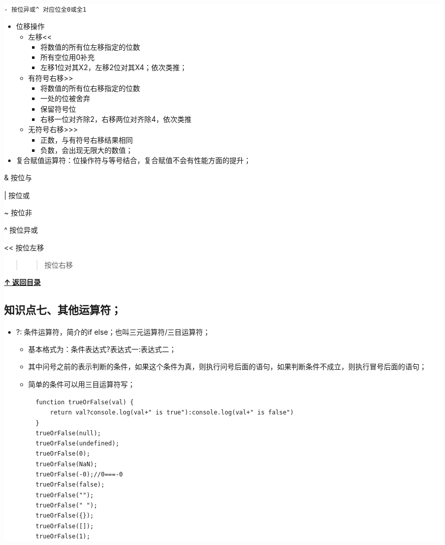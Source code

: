     - 按位异或^ 对应位全0或全1
- 位移操作
  - 左移<<
    - 将数值的所有位左移指定的位数
    - 所有空位用0补充
    - 左移1位对其X2，左移2位对其X4；依次类推；
  - 有符号右移>>
    - 将数值的所有位右移指定的位数
    - 一处的位被舍弃
    - 保留符号位
    - 右移一位对齐除2，右移两位对齐除4，依次类推
  - 无符号右移>>>
    - 正数，与有符号右移结果相同
    - 负数，会出现无限大的数值；
- 复合赋值运算符：位操作符与等号结合，复合赋值不会有性能方面的提升；



& 	按位与

|	按位或

~	按位非

^	按位异或

<<	按位左移

>>  按位右移

  **[↑ 返回目录](#zero)**

  <a name="seven"></a>
## 知识点七、其他运算符；

- ?: 条件运算符，简介的if else；也叫三元运算符/三目运算符；
	- 基本格式为：条件表达式?表达式一:表达式二；
	- 其中问号之前的表示判断的条件，如果这个条件为真，则执行问号后面的语句，如果判断条件不成立，则执行冒号后面的语句；
	- 简单的条件可以用三目运算符写；

		    function trueOrFalse(val) {
		        return val?console.log(val+" is true"):console.log(val+" is false")
		    }
		    trueOrFalse(null);
		    trueOrFalse(undefined);
		    trueOrFalse(0);
		    trueOrFalse(NaN);
		    trueOrFalse(-0);//0===-0
		    trueOrFalse(false);
		    trueOrFalse("");
		    trueOrFalse(" ");
		    trueOrFalse({});
		    trueOrFalse([]);
		    trueOrFalse(1);
